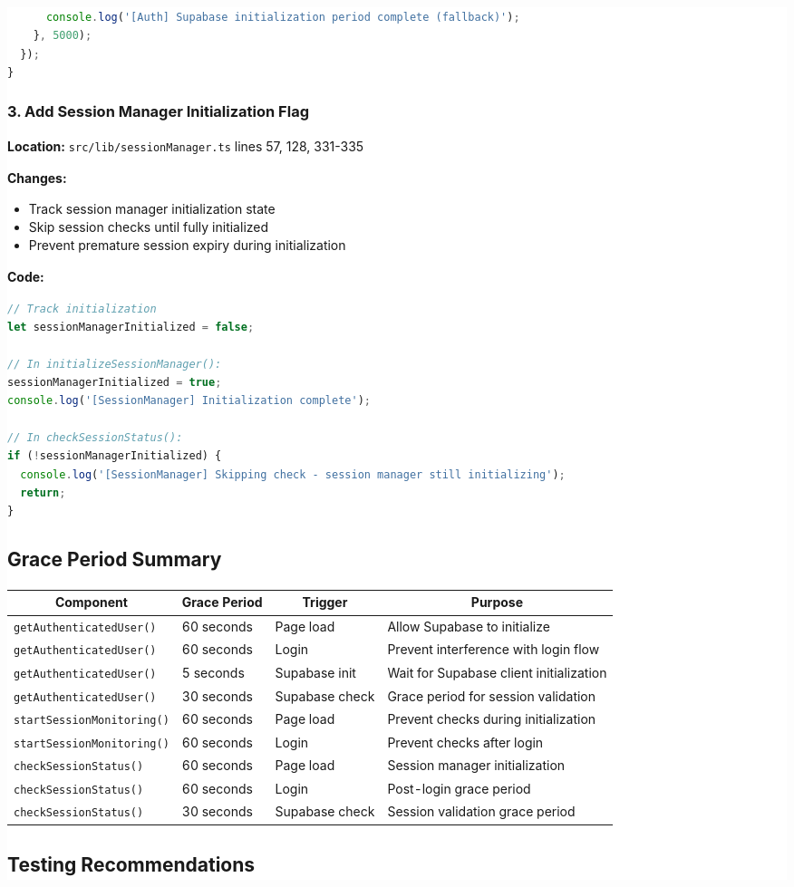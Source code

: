 ```typescript
      console.log('[Auth] Supabase initialization period complete (fallback)');
    }, 5000);
  });
}
```

### 3. Add Session Manager Initialization Flag

**Location:** `src/lib/sessionManager.ts` lines 57, 128, 331-335

**Changes:**
- Track session manager initialization state
- Skip session checks until fully initialized
- Prevent premature session expiry during initialization

**Code:**
```typescript
// Track initialization
let sessionManagerInitialized = false;

// In initializeSessionManager():
sessionManagerInitialized = true;
console.log('[SessionManager] Initialization complete');

// In checkSessionStatus():
if (!sessionManagerInitialized) {
  console.log('[SessionManager] Skipping check - session manager still initializing');
  return;
}
```

## Grace Period Summary

| Component | Grace Period | Trigger | Purpose |
|-----------|--------------|---------|---------|
| `getAuthenticatedUser()` | 60 seconds | Page load | Allow Supabase to initialize |
| `getAuthenticatedUser()` | 60 seconds | Login | Prevent interference with login flow |
| `getAuthenticatedUser()` | 5 seconds | Supabase init | Wait for Supabase client initialization |
| `getAuthenticatedUser()` | 30 seconds | Supabase check | Grace period for session validation |
| `startSessionMonitoring()` | 60 seconds | Page load | Prevent checks during initialization |
| `startSessionMonitoring()` | 60 seconds | Login | Prevent checks after login |
| `checkSessionStatus()` | 60 seconds | Page load | Session manager initialization |
| `checkSessionStatus()` | 60 seconds | Login | Post-login grace period |
| `checkSessionStatus()` | 30 seconds | Supabase check | Session validation grace period |

## Testing Recommendations
